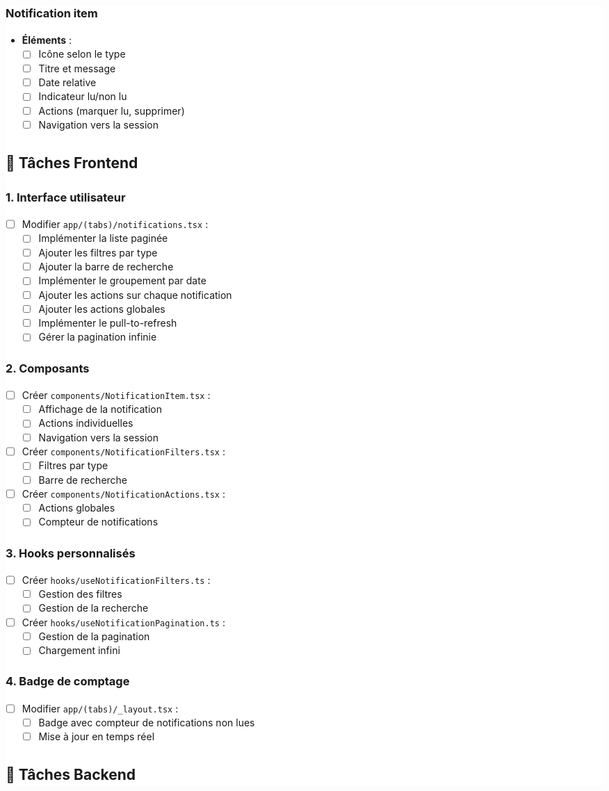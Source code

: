 ### Notification item
- **Éléments** :
  - [ ] Icône selon le type
  - [ ] Titre et message
  - [ ] Date relative
  - [ ] Indicateur lu/non lu
  - [ ] Actions (marquer lu, supprimer)
  - [ ] Navigation vers la session

## 🔧 Tâches Frontend

### 1. Interface utilisateur
- [ ] Modifier `app/(tabs)/notifications.tsx` :
  - [ ] Implémenter la liste paginée
  - [ ] Ajouter les filtres par type
  - [ ] Ajouter la barre de recherche
  - [ ] Implémenter le groupement par date
  - [ ] Ajouter les actions sur chaque notification
  - [ ] Ajouter les actions globales
  - [ ] Implémenter le pull-to-refresh
  - [ ] Gérer la pagination infinie

### 2. Composants
- [ ] Créer `components/NotificationItem.tsx` :
  - [ ] Affichage de la notification
  - [ ] Actions individuelles
  - [ ] Navigation vers la session
- [ ] Créer `components/NotificationFilters.tsx` :
  - [ ] Filtres par type
  - [ ] Barre de recherche
- [ ] Créer `components/NotificationActions.tsx` :
  - [ ] Actions globales
  - [ ] Compteur de notifications

### 3. Hooks personnalisés
- [ ] Créer `hooks/useNotificationFilters.ts` :
  - [ ] Gestion des filtres
  - [ ] Gestion de la recherche
- [ ] Créer `hooks/useNotificationPagination.ts` :
  - [ ] Gestion de la pagination
  - [ ] Chargement infini

### 4. Badge de comptage
- [ ] Modifier `app/(tabs)/_layout.tsx` :
  - [ ] Badge avec compteur de notifications non lues
  - [ ] Mise à jour en temps réel

## 🔌 Tâches Backend
